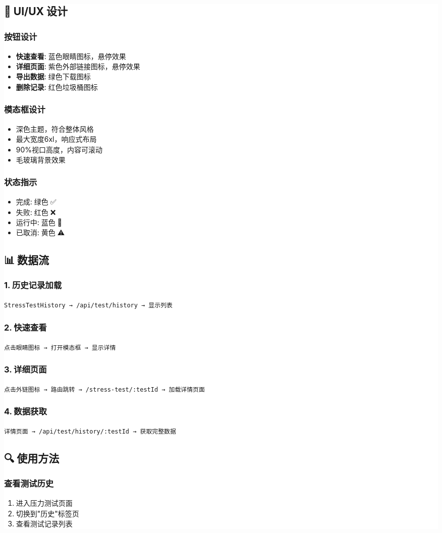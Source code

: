 ## 🎨 UI/UX 设计

### 按钮设计
- **快速查看**: 蓝色眼睛图标，悬停效果
- **详细页面**: 紫色外部链接图标，悬停效果
- **导出数据**: 绿色下载图标
- **删除记录**: 红色垃圾桶图标

### 模态框设计
- 深色主题，符合整体风格
- 最大宽度6xl，响应式布局
- 90%视口高度，内容可滚动
- 毛玻璃背景效果

### 状态指示
- 完成: 绿色 ✅
- 失败: 红色 ❌  
- 运行中: 蓝色 🔄
- 已取消: 黄色 ⚠️

## 📊 数据流

### 1. 历史记录加载
```
StressTestHistory → /api/test/history → 显示列表
```

### 2. 快速查看
```
点击眼睛图标 → 打开模态框 → 显示详情
```

### 3. 详细页面
```
点击外链图标 → 路由跳转 → /stress-test/:testId → 加载详情页面
```

### 4. 数据获取
```
详情页面 → /api/test/history/:testId → 获取完整数据
```

## 🔍 使用方法

### 查看测试历史
1. 进入压力测试页面
2. 切换到"历史"标签页
3. 查看测试记录列表

